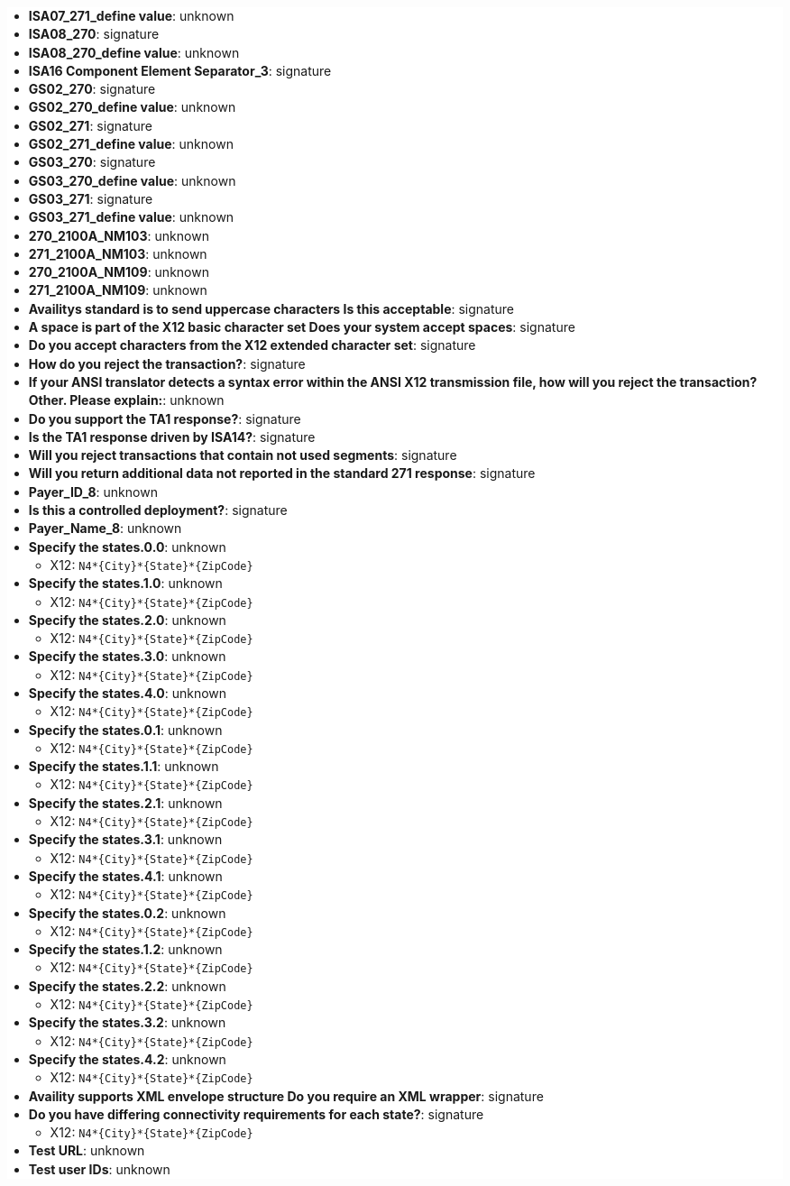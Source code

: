 - **ISA07_271_define value**: unknown
- **ISA08_270**: signature
- **ISA08_270_define value**: unknown
- **ISA16 Component Element Separator_3**: signature
- **GS02_270**: signature
- **GS02_270_define value**: unknown
- **GS02_271**: signature
- **GS02_271_define value**: unknown
- **GS03_270**: signature
- **GS03_270_define value**: unknown
- **GS03_271**: signature
- **GS03_271_define value**: unknown
- **270_2100A_NM103**: unknown
- **271_2100A_NM103**: unknown
- **270_2100A_NM109**: unknown
- **271_2100A_NM109**: unknown
- **Availitys standard is to send uppercase characters Is this acceptable**: signature
- **A space is part of the X12 basic character set Does your system accept spaces**: signature
- **Do you accept characters from the X12 extended character set**: signature
- **How do you reject the transaction?**: signature
- **If your ANSI translator detects a syntax error within the ANSI X12 transmission file, how will you reject the transaction?  Other. Please explain:**: unknown
- **Do you support the TA1 response?**: signature
- **Is the TA1 response driven by ISA14?**: signature
- **Will you reject transactions that contain not used segments**: signature
- **Will you return additional data not reported in the standard 271 response**: signature
- **Payer_ID_8**: unknown
- **Is this a controlled deployment?**: signature
- **Payer_Name_8**: unknown
- **Specify the states.0.0**: unknown
  - X12: `N4*{City}*{State}*{ZipCode}`
- **Specify the states.1.0**: unknown
  - X12: `N4*{City}*{State}*{ZipCode}`
- **Specify the states.2.0**: unknown
  - X12: `N4*{City}*{State}*{ZipCode}`
- **Specify the states.3.0**: unknown
  - X12: `N4*{City}*{State}*{ZipCode}`
- **Specify the states.4.0**: unknown
  - X12: `N4*{City}*{State}*{ZipCode}`
- **Specify the states.0.1**: unknown
  - X12: `N4*{City}*{State}*{ZipCode}`
- **Specify the states.1.1**: unknown
  - X12: `N4*{City}*{State}*{ZipCode}`
- **Specify the states.2.1**: unknown
  - X12: `N4*{City}*{State}*{ZipCode}`
- **Specify the states.3.1**: unknown
  - X12: `N4*{City}*{State}*{ZipCode}`
- **Specify the states.4.1**: unknown
  - X12: `N4*{City}*{State}*{ZipCode}`
- **Specify the states.0.2**: unknown
  - X12: `N4*{City}*{State}*{ZipCode}`
- **Specify the states.1.2**: unknown
  - X12: `N4*{City}*{State}*{ZipCode}`
- **Specify the states.2.2**: unknown
  - X12: `N4*{City}*{State}*{ZipCode}`
- **Specify the states.3.2**: unknown
  - X12: `N4*{City}*{State}*{ZipCode}`
- **Specify the states.4.2**: unknown
  - X12: `N4*{City}*{State}*{ZipCode}`
- **Availity supports XML envelope structure Do you require an XML wrapper**: signature
- **Do you have differing connectivity requirements for each state?**: signature
  - X12: `N4*{City}*{State}*{ZipCode}`
- **Test URL**: unknown
- **Test user IDs**: unknown